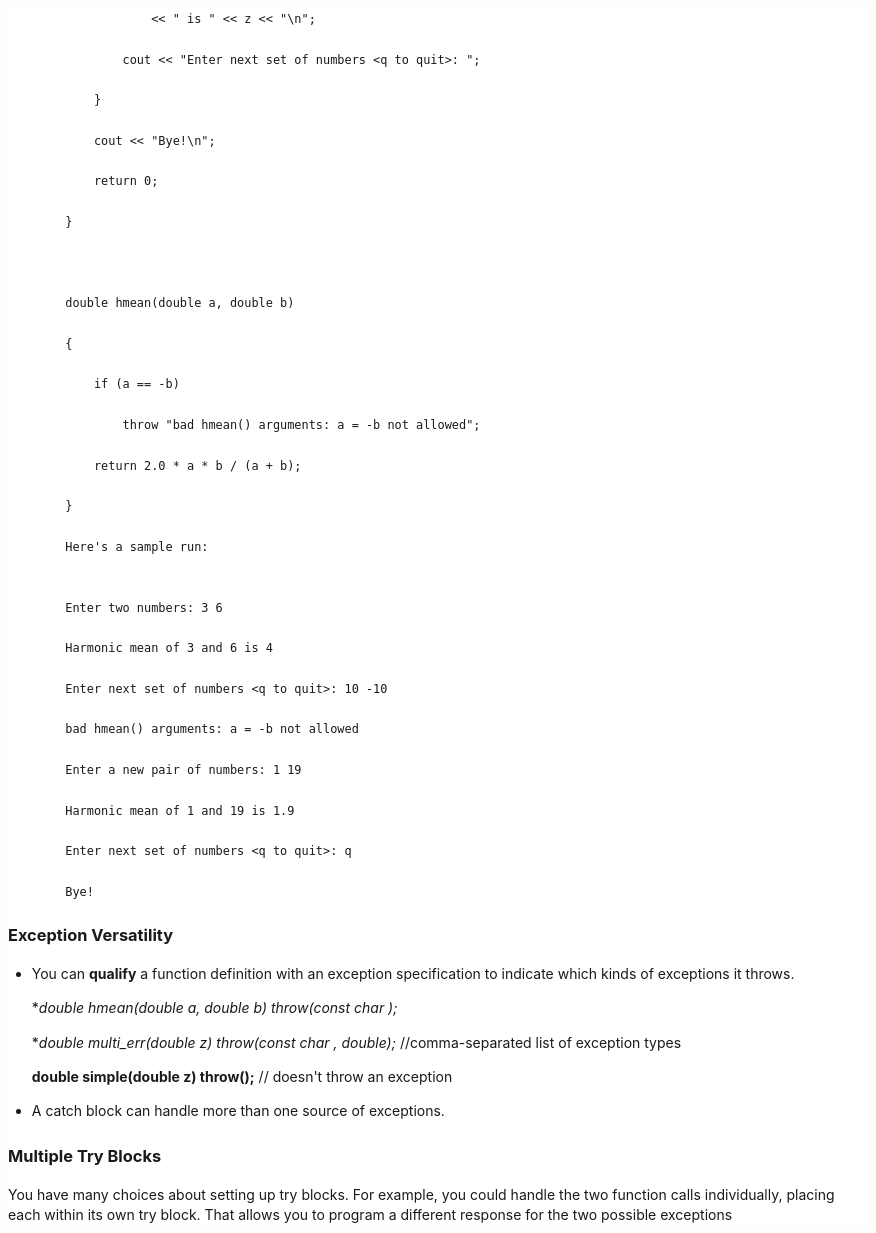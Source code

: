                         << " is " << z << "\n";
            
                    cout << "Enter next set of numbers <q to quit>: ";
            
                }
            
                cout << "Bye!\n";
            
                return 0;
            
            }
            
            
            
            double hmean(double a, double b)
            
            {
            
                if (a == -b)
            
                    throw "bad hmean() arguments: a = -b not allowed";
            
                return 2.0 * a * b / (a + b); 
            
            }
            
            Here's a sample run:
            
            
            Enter two numbers: 3 6
            
            Harmonic mean of 3 and 6 is 4
            
            Enter next set of numbers <q to quit>: 10 -10
            
            bad hmean() arguments: a = -b not allowed
            
            Enter a new pair of numbers: 1 19
            
            Harmonic mean of 1 and 19 is 1.9
            
            Enter next set of numbers <q to quit>: q
            
            Bye!
            
### Exception Versatility ###

- You can **qualify** a function definition with an exception specification to indicate which kinds of exceptions it throws.

    **double hmean(double a, double b) throw(const char *);**
    
    **double multi_err(double z) throw(const char *, double);** //comma-separated list of exception types
    
    **double simple(double z) throw();** // doesn't throw an exception

- A catch block can handle more than one source of exceptions.

### Multiple Try Blocks ###

You have many choices about setting up try blocks. For example, you could handle the two function calls individually, placing each within its own try block. That allows you to program a different response for the two possible exceptions
